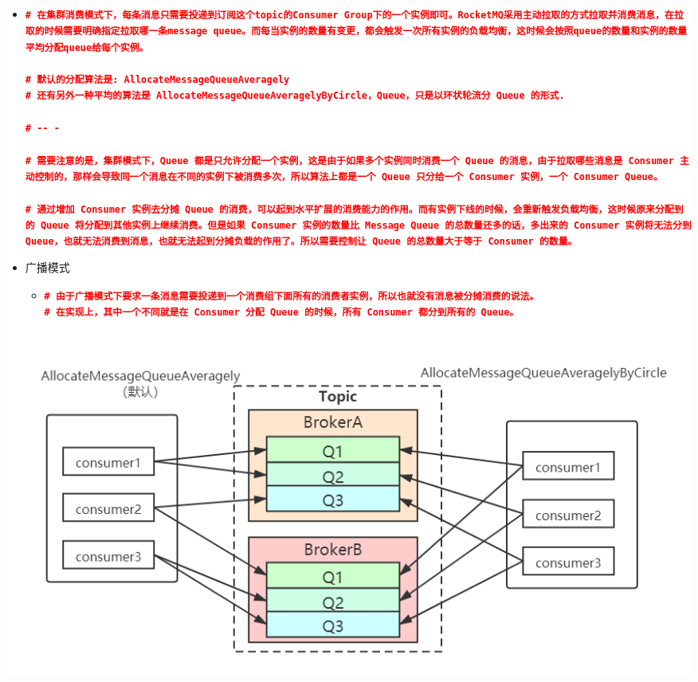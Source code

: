   - ```json
    # 在集群消费模式下，每条消息只需要投递到订阅这个topic的Consumer Group下的一个实例即可。RocketMQ采用主动拉取的方式拉取并消费消息，在拉取的时候需要明确指定拉取哪一条message queue。而每当实例的数量有变更，都会触发一次所有实例的负载均衡，这时候会按照queue的数量和实例的数量平均分配queue给每个实例。
    
    # 默认的分配算法是: AllocateMessageQueueAveragely 
    # 还有另外一种平均的算法是 AllocateMessageQueueAveragelyByCircle，Queue，只是以环状轮流分 Queue 的形式.
    
    # -- -
    
    # 需要注意的是，集群模式下，Queue 都是只允许分配一个实例，这是由于如果多个实例同时消费一个 Queue 的消息，由于拉取哪些消息是 Consumer 主动控制的，那样会导致同一个消息在不同的实例下被消费多次，所以算法上都是一个 Queue 只分给一个 Consumer 实例，一个 Consumer Queue。
    
    # 通过增加 Consumer 实例去分摊 Queue 的消费，可以起到水平扩展的消费能力的作用。而有实例下线的时候，会重新触发负载均衡，这时候原来分配到的 Queue 将分配到其他实例上继续消费。但是如果 Consumer 实例的数量比 Message Queue 的总数量还多的话，多出来的 Consumer 实例将无法分到 Queue，也就无法消费到消息，也就无法起到分摊负载的作用了。所以需要控制让 Queue 的总数量大于等于 Consumer 的数量。
    ```

- 广播模式

  - ```json
    # 由于广播模式下要求一条消息需要投递到一个消费组下面所有的消费者实例，所以也就没有消息被分摊消费的说法。
    # 在实现上，其中一个不同就是在 Consumer 分配 Queue 的时候，所有 Consumer 都分到所有的 Queue。
    ```

![](.\doc\consume-banlance.png)
